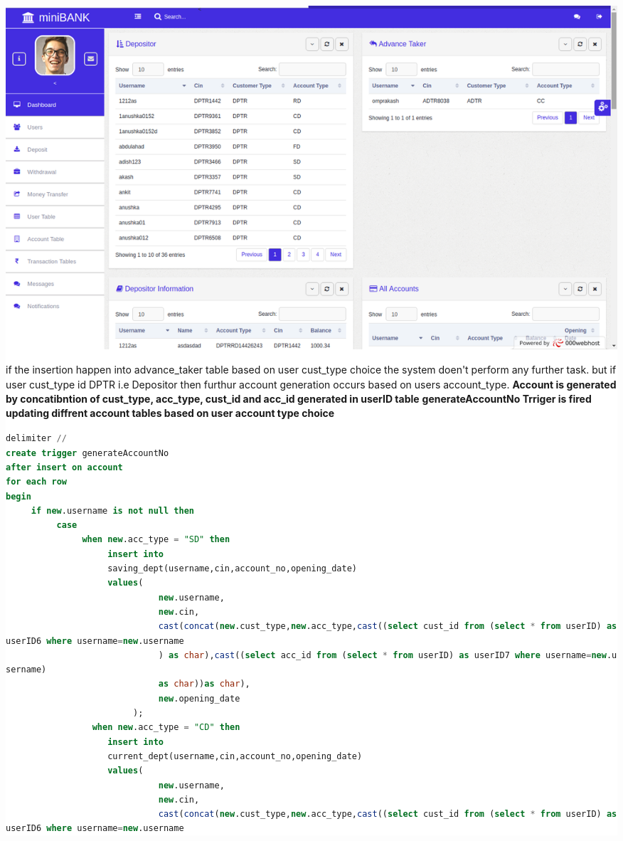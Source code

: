 ![depositor and advancetaker table](https://raw.githubusercontent.com/mdsadiq789/miniBank/master/ScreenShots/Screenshot%20from%202018-10-19%2023-58-23.png)

if the insertion happen into advance_taker table based on user cust_type choice the system doen't perform any further task.
but if user cust_type id DPTR i.e Depositor then furthur account generation occurs based on users account_type.
**Account is generated by concatibntion of cust_type, acc_type, cust_id and acc_id generated in userID table**
__generateAccountNo Trriger is fired updating diffrent account tables based on user account type choice__
```sql
delimiter //
create trigger generateAccountNo
after insert on account
for each row
begin
     if new.username is not null then
          case
               when new.acc_type = "SD" then
                    insert into 
                    saving_dept(username,cin,account_no,opening_date)
                    values(
                              new.username,
                              new.cin,
                              cast(concat(new.cust_type,new.acc_type,cast((select cust_id from (select * from userID) as userID6 where username=new.username  
                              ) as char),cast((select acc_id from (select * from userID) as userID7 where username=new.username)  
                              as char))as char),
                              new.opening_date
                         );
                 when new.acc_type = "CD" then
                    insert into 
                    current_dept(username,cin,account_no,opening_date)
                    values(
                              new.username,
                              new.cin,
                              cast(concat(new.cust_type,new.acc_type,cast((select cust_id from (select * from userID) as userID6 where username=new.username  
```